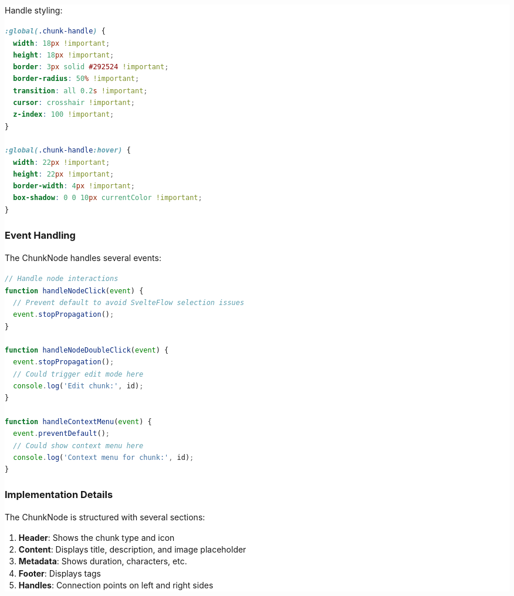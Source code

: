 ```svelte
```

Handle styling:

```css
:global(.chunk-handle) {
  width: 18px !important;
  height: 18px !important;
  border: 3px solid #292524 !important;
  border-radius: 50% !important;
  transition: all 0.2s !important;
  cursor: crosshair !important;
  z-index: 100 !important;
}

:global(.chunk-handle:hover) {
  width: 22px !important;
  height: 22px !important;
  border-width: 4px !important;
  box-shadow: 0 0 10px currentColor !important;
}
```

### Event Handling

The ChunkNode handles several events:

```typescript
// Handle node interactions
function handleNodeClick(event) {
  // Prevent default to avoid SvelteFlow selection issues
  event.stopPropagation();
}

function handleNodeDoubleClick(event) {
  event.stopPropagation();
  // Could trigger edit mode here
  console.log('Edit chunk:', id);
}

function handleContextMenu(event) {
  event.preventDefault();
  // Could show context menu here
  console.log('Context menu for chunk:', id);
}
```

### Implementation Details

The ChunkNode is structured with several sections:

1. **Header**: Shows the chunk type and icon
2. **Content**: Displays title, description, and image placeholder
3. **Metadata**: Shows duration, characters, etc.
4. **Footer**: Displays tags
5. **Handles**: Connection points on left and right sides
